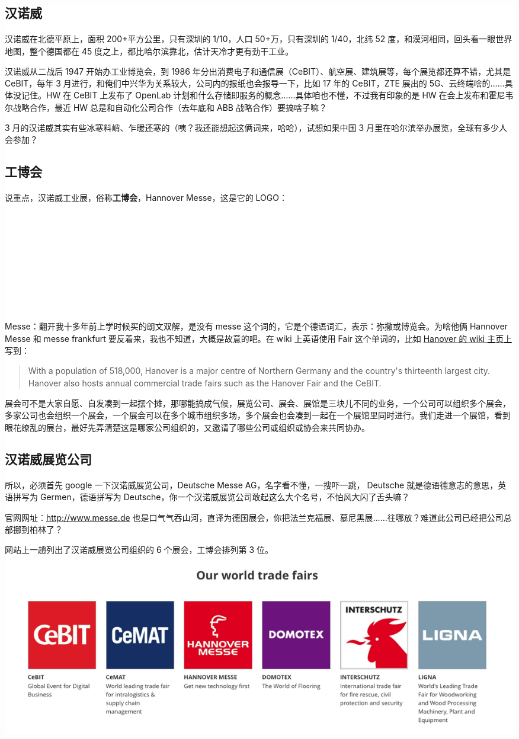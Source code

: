 ## 汉诺威

汉诺威在北德平原上，面积 200+平方公里，只有深圳的 1/10，人口 50+万，只有深圳的 1/40，北纬 52 度，和漠河相同，回头看一眼世界地图，整个德国都在 45 度之上，都比哈尔滨靠北，估计天冷才更有劲干工业。

汉诺威从二战后 1947 开始办工业博览会，到 1986 年分出消费电子和通信展（CeBIT）、航空展、建筑展等，每个展览都还算不错，尤其是 CeBIT，每年 3 月进行，和俺们中兴华为关系较大，公司内的报纸也会报导一下，比如 17 年的 CeBIT，ZTE 展出的 5G、云终端啥的……具体没记住。HW 在 CeBIT 上发布了 OpenLab 计划和什么存储即服务的概念……具体咱也不懂，不过我有印象的是 HW 在会上发布和霍尼韦尔战略合作，最近 HW 总是和自动化公司合作（去年底和 ABB 战略合作）要搞啥子嘛？

3 月的汉诺威其实有些冰寒料峭、乍暖还寒的（咦？我还能想起这俩词来，哈哈），试想如果中国 3 月里在哈尔滨举办展览，全球有多少人会参加？

## 工博会

说重点，汉诺威工业展，俗称**工博会**，Hannover Messe，这是它的 LOGO：

![](/img/blog/exhibition/messe-logo-hannovermesse.png)

Messe：翻开我十多年前上学时候买的朗文双解，是没有 messe 这个词的，它是个德语词汇，表示：弥撒或博览会。为啥他俩 Hannover Messe 和 messe frankfurt 要反着来，我也不知道，大概是故意的吧。在 wiki 上英语使用 Fair 这个单词的，比如 [Hanover 的 wiki 主页上](https://en.wikipedia.org/wiki/Hanover) 写到：

> With a population of 518,000, Hanover is a major centre of Northern Germany and the country's thirteenth largest city. Hanover also hosts annual commercial trade fairs such as the Hanover Fair and the CeBIT.

展会可不是大家自愿、自发凑到一起摆个摊，那哪能搞成气候，展览公司、展会、展馆是三块儿不同的业务，一个公司可以组织多个展会，多家公司也会组织一个展会，一个展会可以在多个城市组织多场，多个展会也会凑到一起在一个展馆里同时进行。我们走进一个展馆，看到眼花缭乱的展台，最好先弄清楚这是哪家公司组织的，又邀请了哪些公司或组织或协会来共同协办。

## 汉诺威展览公司

所以，必须首先 google 一下汉诺威展览公司，Deutsche Messe AG，名字看不懂，一搜吓一跳， Deutsche 就是德语德意志的意思，英语拼写为 Germen，德语拼写为 Deutsche，你一个汉诺威展览公司敢起这么大个名号，不怕风大闪了舌头嘛？

官网网址：http://www.messe.de 也是口气气吞山河，直译为德国展会，你把法兰克福展、慕尼黑展……往哪放？难道此公司已经把公司总部挪到柏林了？

网站上一趟列出了汉诺威展览公司组织的 6 个展会，工博会排列第 3 位。

![](/img/blog/exhibition/messe.de.png)
